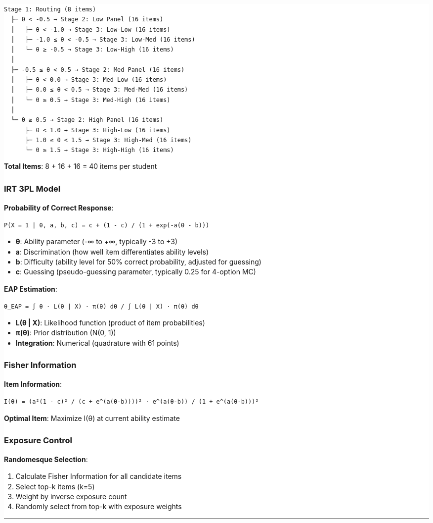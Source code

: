 ```
Stage 1: Routing (8 items)
  ├─ θ < -0.5 → Stage 2: Low Panel (16 items)
  │   ├─ θ < -1.0 → Stage 3: Low-Low (16 items)
  │   ├─ -1.0 ≤ θ < -0.5 → Stage 3: Low-Med (16 items)
  │   └─ θ ≥ -0.5 → Stage 3: Low-High (16 items)
  │
  ├─ -0.5 ≤ θ < 0.5 → Stage 2: Med Panel (16 items)
  │   ├─ θ < 0.0 → Stage 3: Med-Low (16 items)
  │   ├─ 0.0 ≤ θ < 0.5 → Stage 3: Med-Med (16 items)
  │   └─ θ ≥ 0.5 → Stage 3: Med-High (16 items)
  │
  └─ θ ≥ 0.5 → Stage 2: High Panel (16 items)
      ├─ θ < 1.0 → Stage 3: High-Low (16 items)
      ├─ 1.0 ≤ θ < 1.5 → Stage 3: High-Med (16 items)
      └─ θ ≥ 1.5 → Stage 3: High-High (16 items)
```

**Total Items**: 8 + 16 + 16 = 40 items per student

### IRT 3PL Model

**Probability of Correct Response**:
```
P(X = 1 | θ, a, b, c) = c + (1 - c) / (1 + exp(-a(θ - b)))
```

- **θ**: Ability parameter (-∞ to +∞, typically -3 to +3)
- **a**: Discrimination (how well item differentiates ability levels)
- **b**: Difficulty (ability level for 50% correct probability, adjusted for guessing)
- **c**: Guessing (pseudo-guessing parameter, typically 0.25 for 4-option MC)

**EAP Estimation**:
```
θ_EAP = ∫ θ · L(θ | X) · π(θ) dθ / ∫ L(θ | X) · π(θ) dθ
```

- **L(θ | X)**: Likelihood function (product of item probabilities)
- **π(θ)**: Prior distribution (N(0, 1))
- **Integration**: Numerical (quadrature with 61 points)

### Fisher Information

**Item Information**:
```
I(θ) = (a²(1 - c)² / (c + e^(a(θ-b))))² · e^(a(θ-b)) / (1 + e^(a(θ-b)))²
```

**Optimal Item**: Maximize I(θ) at current ability estimate

### Exposure Control

**Randomesque Selection**:
1. Calculate Fisher Information for all candidate items
2. Select top-k items (k=5)
3. Weight by inverse exposure count
4. Randomly select from top-k with exposure weights

---